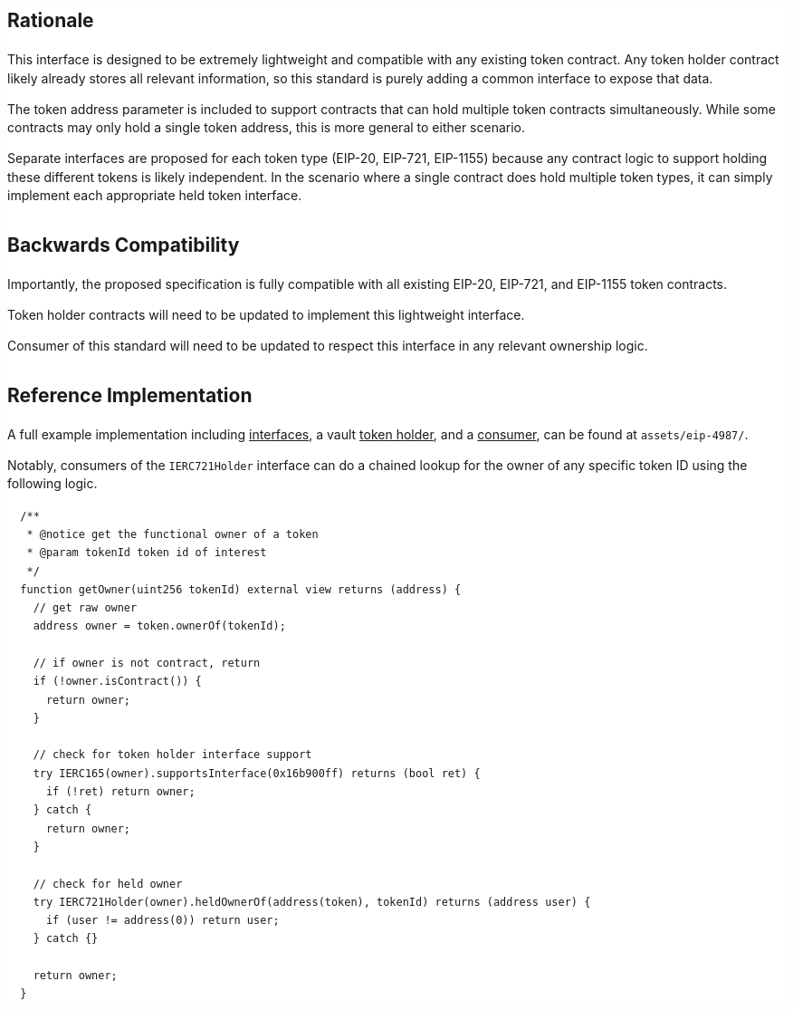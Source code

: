 ## Rationale

This interface is designed to be extremely lightweight and compatible with any existing token contract. Any token holder contract likely already stores all relevant information, so this standard is purely adding a common interface to expose that data.

The token address parameter is included to support contracts that can hold multiple token contracts simultaneously. While some contracts may only hold a single token address, this is more general to either scenario.

Separate interfaces are proposed for each token type (EIP-20, EIP-721, EIP-1155) because any contract logic to support holding these different tokens is likely independent. In the scenario where a single contract does hold multiple token types, it can simply implement each appropriate held token interface.


## Backwards Compatibility

Importantly, the proposed specification is fully compatible with all existing EIP-20, EIP-721, and EIP-1155 token contracts.

Token holder contracts will need to be updated to implement this lightweight interface.

Consumer of this standard will need to be updated to respect this interface in any relevant ownership logic.


## Reference Implementation

A full example implementation including [interfaces](../assets/eip-4987/IERC721Holder.sol), a vault [token holder](../assets/eip-4987/Vault.sol), and a [consumer](../assets/eip-4987/Consumer.sol), can be found at `assets/eip-4987/`.

Notably, consumers of the `IERC721Holder` interface can do a chained lookup for the owner of any specific token ID using the following logic.

```solidity
  /**
   * @notice get the functional owner of a token
   * @param tokenId token id of interest
   */
  function getOwner(uint256 tokenId) external view returns (address) {
    // get raw owner
    address owner = token.ownerOf(tokenId);

    // if owner is not contract, return
    if (!owner.isContract()) {
      return owner;
    }

    // check for token holder interface support
    try IERC165(owner).supportsInterface(0x16b900ff) returns (bool ret) {
      if (!ret) return owner;
    } catch {
      return owner;
    }

    // check for held owner
    try IERC721Holder(owner).heldOwnerOf(address(token), tokenId) returns (address user) {
      if (user != address(0)) return user;
    } catch {}

    return owner;
  }
```
